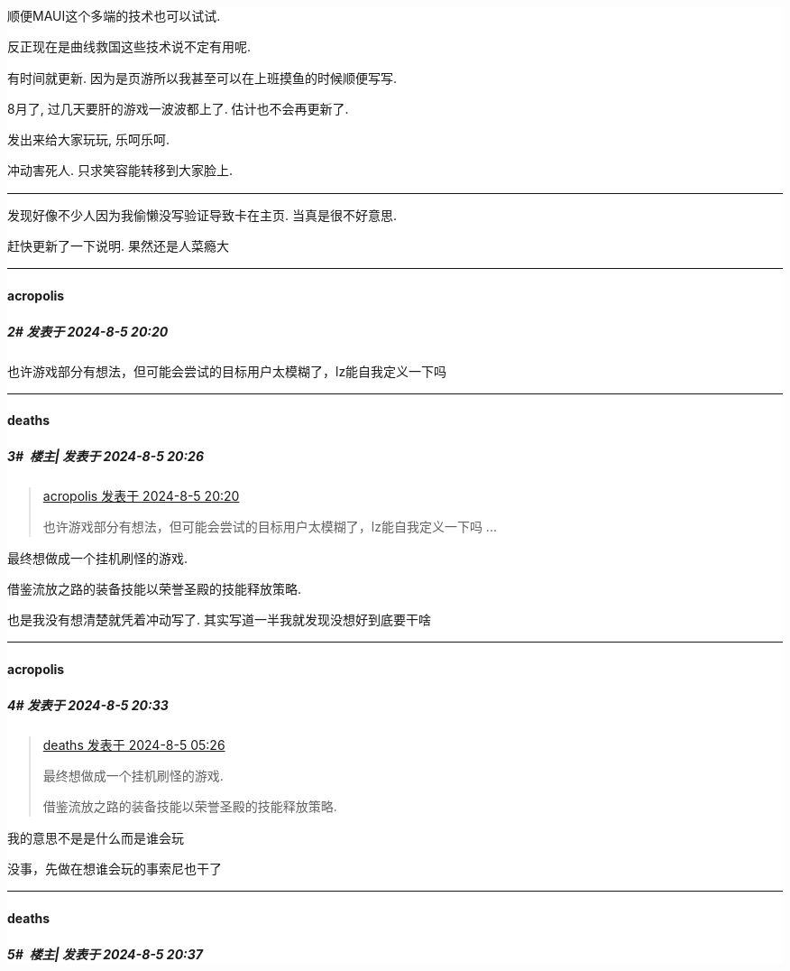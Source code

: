 顺便MAUI这个多端的技术也可以试试. 

反正现在是曲线救国这些技术说不定有用呢.

有时间就更新. 因为是页游所以我甚至可以在上班摸鱼的时候顺便写写.

8月了, 过几天要肝的游戏一波波都上了. 估计也不会再更新了.

发出来给大家玩玩, 乐呵乐呵.

冲动害死人. 只求笑容能转移到大家脸上.

-------------------------------------------------------------------------------------

发现好像不少人因为我偷懒没写验证导致卡在主页. 当真是很不好意思.

赶快更新了一下说明. 果然还是人菜瘾大

*****

####  acropolis  
##### 2#       发表于 2024-8-5 20:20

也许游戏部分有想法，但可能会尝试的目标用户太模糊了，lz能自我定义一下吗

*****

####  deaths  
##### 3#         楼主| 发表于 2024-8-5 20:26

<blockquote><a href="httphttps://bbs.saraba1st.com/2b/forum.php?mod=redirect&amp;goto=findpost&amp;pid=65807139&amp;ptid=2194055" target="_blank">acropolis 发表于 2024-8-5 20:20</a>

也许游戏部分有想法，但可能会尝试的目标用户太模糊了，lz能自我定义一下吗 ...</blockquote>
最终想做成一个挂机刷怪的游戏.

借鉴流放之路的装备技能以荣誉圣殿的技能释放策略.

也是我没有想清楚就凭着冲动写了. 其实写道一半我就发现没想好到底要干啥

*****

####  acropolis  
##### 4#       发表于 2024-8-5 20:33

<blockquote><a href="httphttps://bbs.saraba1st.com/2b/forum.php?mod=redirect&amp;goto=findpost&amp;pid=65807231&amp;ptid=2194055" target="_blank">deaths 发表于 2024-8-5 05:26</a>

最终想做成一个挂机刷怪的游戏.

借鉴流放之路的装备技能以荣誉圣殿的技能释放策略.</blockquote>
我的意思不是是什么而是谁会玩

没事，先做在想谁会玩的事索尼也干了

*****

####  deaths  
##### 5#         楼主| 发表于 2024-8-5 20:37
